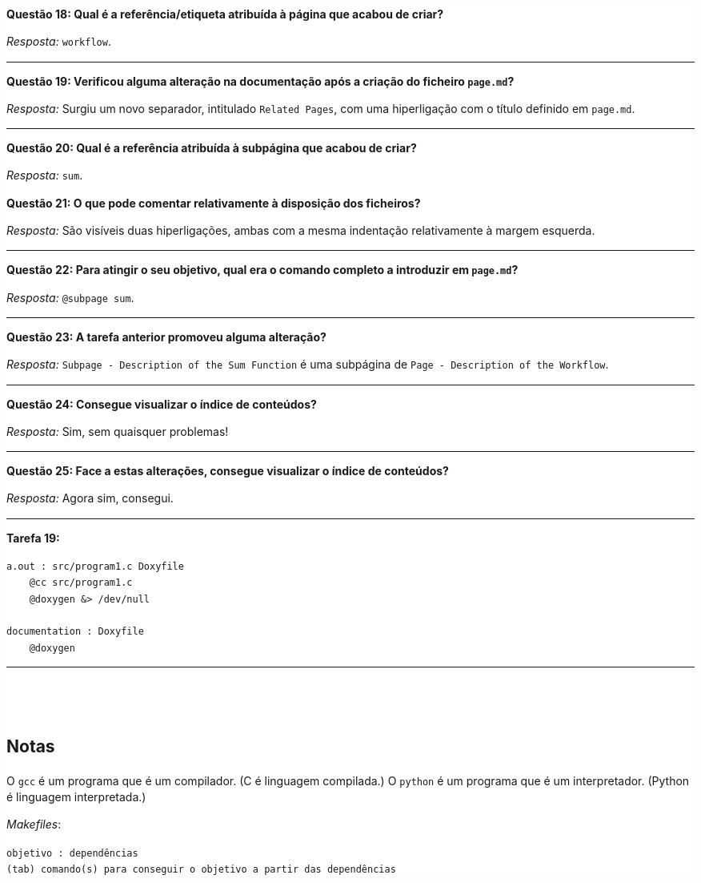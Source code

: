 
**Questão 18: Qual é a referência/etiqueta atribuída à página que acabou de criar?**

_Resposta:_ `workflow`.

---

**Questão 19: Verificou alguma alteração na documentação após a criação do ficheiro `page.md`?**

_Resposta:_ Surgiu um novo separador, intitulado `Related Pages`, com uma hiperligação com o título definido em `page.md`.

---

**Questão 20: Qual é a referência atribuída à subpágina que acabou de criar?**

_Resposta:_ `sum`.

**Questão 21: O que pode comentar relativamente à disposição dos ficheiros?**

_Resposta:_ São visíveis duas hiperligações, ambas com a mesma indentação relativamente à margem esquerda.

---

**Questão 22: Para atingir o seu objetivo, qual era o comando completo a introduzir em `page.md`?**

_Resposta:_ `@subpage sum`.

---

**Questão 23: A tarefa anterior promoveu alguma alteração?**

_Resposta:_ `Subpage - Description of the Sum Function` é uma subpágina de `Page - Description of the Workflow`.

---

**Questão 24: Consegue visualizar o índice de conteúdos?**

_Resposta:_ Sim, sem quaisquer problemas!

---

**Questão 25: Face a estas alterações, consegue visualizar o índice de conteúdos?**

_Resposta:_ Agora sim, consegui.

---

**Tarefa 19:**
```
a.out : src/program1.c Doxyfile
    @cc src/program1.c
    @doxygen &> /dev/null

documentation : Doxyfile
    @doxygen
```
    
---

<br/><br/>

## Notas

O `gcc` é um programa que é um compilador. (C é linguagem compilada.) O `python` é um programa que é um interpretador. (Python é linguagem interpretada.)

_Makefiles_:
```
objetivo : dependências
(tab) comando(s) para conseguir o objetivo a partir das dependências
```